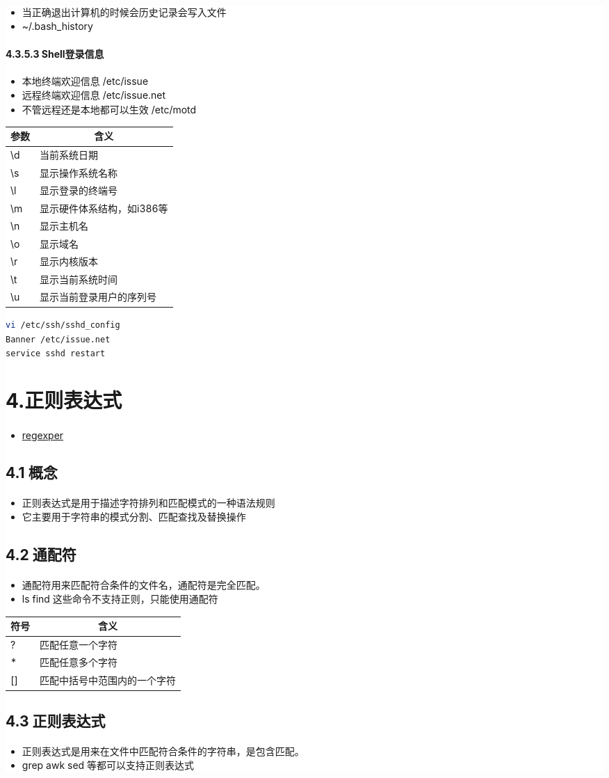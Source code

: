 - 当正确退出计算机的时候会历史记录会写入文件
- ~/.bash_history
#### 4.3.5.3 Shell登录信息
- 本地终端欢迎信息 /etc/issue
- 远程终端欢迎信息 /etc/issue.net
- 不管远程还是本地都可以生效 /etc/motd

| 参数 | 含义 |
| --- | --- |
| \d | 当前系统日期 |
| \s | 显示操作系统名称 |
| \l | 显示登录的终端号 |
| \m | 显示硬件体系结构，如i386等 |
| \n | 显示主机名 |
| \o | 显示域名 |
| \r | 显示内核版本 |
| \t | 显示当前系统时间 |
| \u | 显示当前登录用户的序列号 |

```bash
vi /etc/ssh/sshd_config
Banner /etc/issue.net
service sshd restart
```
# 4.正则表达式
- [regexper](https://regexper.com/)
## 4.1 概念
- 正则表达式是用于描述字符排列和匹配模式的一种语法规则
- 它主要用于字符串的模式分割、匹配查找及替换操作
## 4.2 通配符
- 通配符用来匹配符合条件的文件名，通配符是完全匹配。
- ls find 这些命令不支持正则，只能使用通配符

| 符号 | 含义 |
| --- | --- |
| ? | 匹配任意一个字符 |
| * | 匹配任意多个字符 |
| [] | 匹配中括号中范围内的一个字符 |

## 4.3 正则表达式
- 正则表达式是用来在文件中匹配符合条件的字符串，是包含匹配。
- grep awk sed 等都可以支持正则表达式
